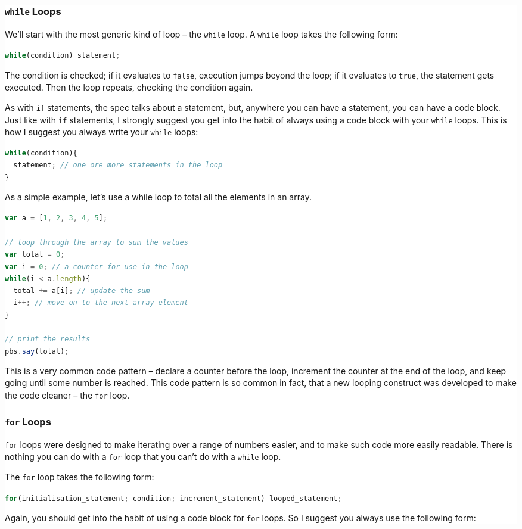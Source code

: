 ### `while` Loops

We’ll start with the most generic kind of loop – the `while` loop. A `while` loop takes the following form:

```javascript
while(condition) statement;
```

The condition is checked; if it evaluates to `false`, execution jumps beyond the loop; if it evaluates to `true`, the statement gets executed. Then the loop repeats, checking the condition again.

As with `if` statements, the spec talks about a statement, but, anywhere you can have a statement, you can have a code block. Just like with `if` statements, I strongly suggest you get into the habit of always using a code block with your `while` loops. This is how I suggest you always write your `while` loops:

```javascript
while(condition){
  statement; // one ore more statements in the loop
}
```

As a simple example, let’s use a while loop to total all the elements in an array.

```javascript
var a = [1, 2, 3, 4, 5];

// loop through the array to sum the values
var total = 0;
var i = 0; // a counter for use in the loop
while(i < a.length){
  total += a[i]; // update the sum
  i++; // move on to the next array element
}

// print the results
pbs.say(total);
```

This is a very common code pattern – declare a counter before the loop, increment the counter at the end of the loop, and keep going until some number is reached. This code pattern is so common in fact, that a new looping construct was developed to make the code cleaner – the `for` loop.

### `for` Loops

`for` loops were designed to make iterating over a range of numbers easier, and to make such code more easily readable. There is nothing you can do with a `for` loop that you can’t do with a `while` loop.

The `for` loop takes the following form:

```javascript
for(initialisation_statement; condition; increment_statement) looped_statement;
```

Again, you should get into the habit of using a code block for `for` loops. So I suggest you always use the following form:
